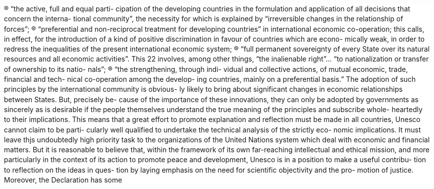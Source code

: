 ® “the active, full and equal parti- 
cipation of the developing countries 
in the formulation and application of 
all decisions that concern the interna- 
tional community”, the necessity for 
which is explained by “irreversible 
changes in the relationship of forces”; 
® “preferential and non-reciprocal 
treatment for developing countries” in 
international economic co-operation; 
this calls, in effect, for the introduction 
of a kind of positive discrimination in 
favour of countries which are econo- 
mically weak, in order to redress the 
inequalities of the present international 
economic system; 
® “full permanent sovereignty of 
every State over its natural resources 
and all economic activities”. This 
22 
involves, among other things, “the 
inalienable right”... “to nationalization 
or transfer of ownership to its natio- 
nals”; 
® “the strengthening, through indi- 
vidual and collective actions, of mutual 
economic, trade, financial and tech- 
nical co-operation among the develop- 
ing countries, mainly on a preferential 
basis.” 
The adoption of such principles by 
the international community is obvious- 
ly likely to bring about significant 
changes in economic relationships 
between States. But, precisely be- 
cause of the importance of these 
innovations, they can only be adopted 
by governments as sincerely as is 
desirable if the people themselves 
understand the true meaning of the 
principles and subscribe whole- 
heartedly to their implications. This 
means that a great effort to promote 
explanation and reflection must be 
made in all countries, 
Unesco cannot claim to be parti- 
cularly well qualified to undertake the 
technical analysis of the strictly eco- 
nomic implications. It must leave thjs 
undoubtedly high priority task to the 
organizations of the United Nations 
system which deal with economic and 
financial matters. But it is reasonable 
to believe that, within the framework 
of its own far-reaching intellectual and 
ethical mission, and more particularly 
in the context of its action to promote 
peace and development, Unesco is in 
a position to make a useful contribu- 
tion to reflection on the ideas in ques- 
tion by laying emphasis on the need 
for scientific objectivity and the pro- 
motion of justice. 
Moreover, the Declaration has some 